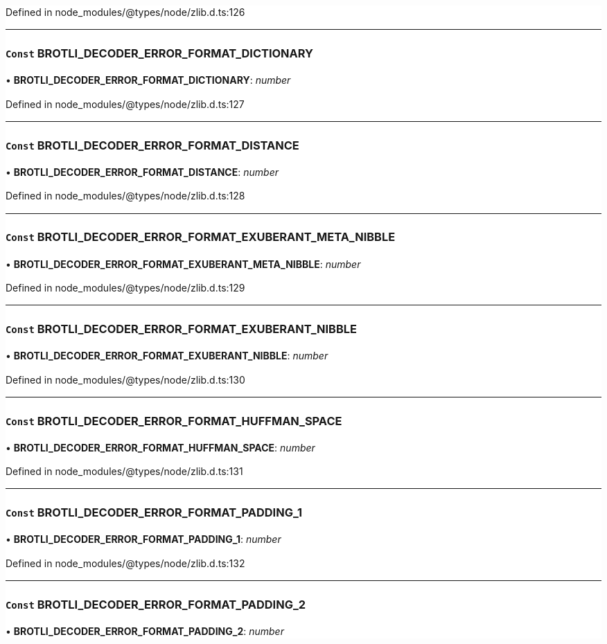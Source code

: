 Defined in node_modules/@types/node/zlib.d.ts:126

___

### `Const` BROTLI_DECODER_ERROR_FORMAT_DICTIONARY

• **BROTLI_DECODER_ERROR_FORMAT_DICTIONARY**: *number*

Defined in node_modules/@types/node/zlib.d.ts:127

___

### `Const` BROTLI_DECODER_ERROR_FORMAT_DISTANCE

• **BROTLI_DECODER_ERROR_FORMAT_DISTANCE**: *number*

Defined in node_modules/@types/node/zlib.d.ts:128

___

### `Const` BROTLI_DECODER_ERROR_FORMAT_EXUBERANT_META_NIBBLE

• **BROTLI_DECODER_ERROR_FORMAT_EXUBERANT_META_NIBBLE**: *number*

Defined in node_modules/@types/node/zlib.d.ts:129

___

### `Const` BROTLI_DECODER_ERROR_FORMAT_EXUBERANT_NIBBLE

• **BROTLI_DECODER_ERROR_FORMAT_EXUBERANT_NIBBLE**: *number*

Defined in node_modules/@types/node/zlib.d.ts:130

___

### `Const` BROTLI_DECODER_ERROR_FORMAT_HUFFMAN_SPACE

• **BROTLI_DECODER_ERROR_FORMAT_HUFFMAN_SPACE**: *number*

Defined in node_modules/@types/node/zlib.d.ts:131

___

### `Const` BROTLI_DECODER_ERROR_FORMAT_PADDING_1

• **BROTLI_DECODER_ERROR_FORMAT_PADDING_1**: *number*

Defined in node_modules/@types/node/zlib.d.ts:132

___

### `Const` BROTLI_DECODER_ERROR_FORMAT_PADDING_2

• **BROTLI_DECODER_ERROR_FORMAT_PADDING_2**: *number*
